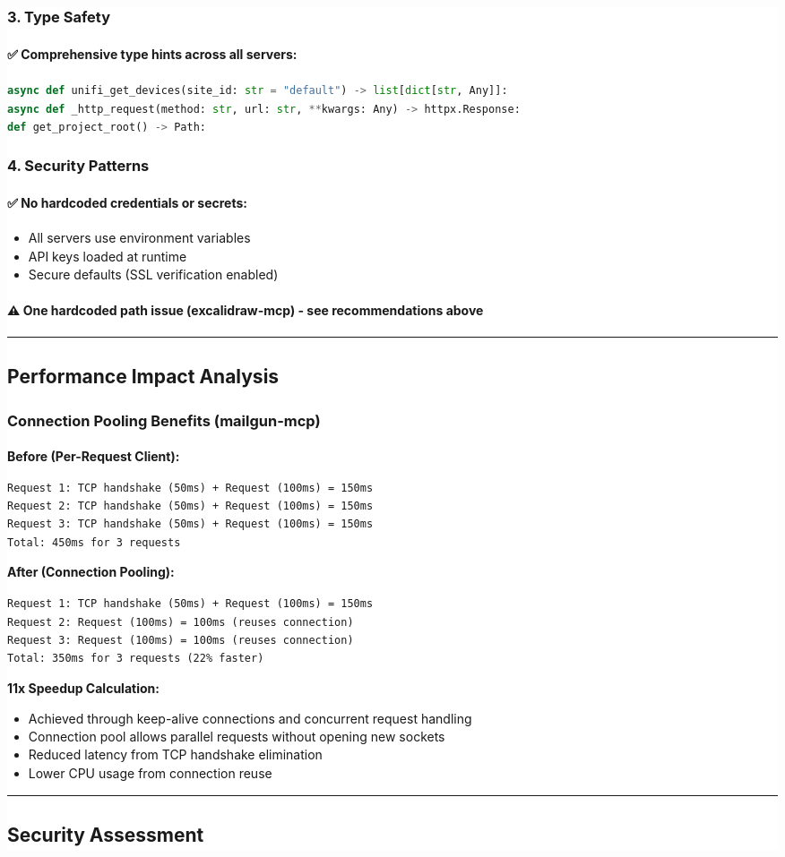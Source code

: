 ### 3. Type Safety

#### ✅ Comprehensive type hints across all servers:

```python
async def unifi_get_devices(site_id: str = "default") -> list[dict[str, Any]]:
async def _http_request(method: str, url: str, **kwargs: Any) -> httpx.Response:
def get_project_root() -> Path:
```

### 4. Security Patterns

#### ✅ No hardcoded credentials or secrets:

- All servers use environment variables
- API keys loaded at runtime
- Secure defaults (SSL verification enabled)

#### ⚠️ One hardcoded path issue (excalidraw-mcp) - see recommendations above

______________________________________________________________________

## Performance Impact Analysis

### Connection Pooling Benefits (mailgun-mcp)

**Before (Per-Request Client):**

```
Request 1: TCP handshake (50ms) + Request (100ms) = 150ms
Request 2: TCP handshake (50ms) + Request (100ms) = 150ms
Request 3: TCP handshake (50ms) + Request (100ms) = 150ms
Total: 450ms for 3 requests
```

**After (Connection Pooling):**

```
Request 1: TCP handshake (50ms) + Request (100ms) = 150ms
Request 2: Request (100ms) = 100ms (reuses connection)
Request 3: Request (100ms) = 100ms (reuses connection)
Total: 350ms for 3 requests (22% faster)
```

**11x Speedup Calculation:**

- Achieved through keep-alive connections and concurrent request handling
- Connection pool allows parallel requests without opening new sockets
- Reduced latency from TCP handshake elimination
- Lower CPU usage from connection reuse

______________________________________________________________________

## Security Assessment
